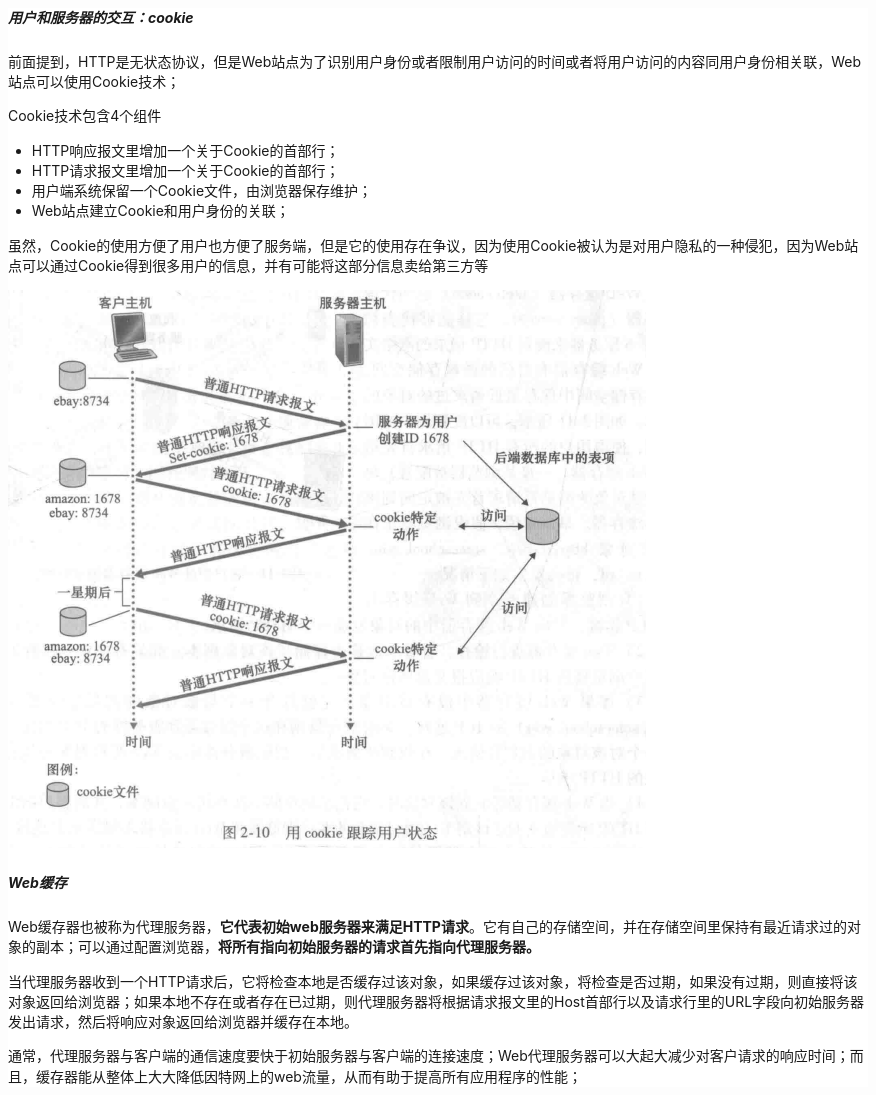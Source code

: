 ##### 用户和服务器的交互：cookie

前面提到，HTTP是无状态协议，但是Web站点为了识别用户身份或者限制用户访问的时间或者将用户访问的内容同用户身份相关联，Web站点可以使用Cookie技术；

Cookie技术包含4个组件

-  HTTP响应报文里增加一个关于Cookie的首部行；
-  HTTP请求报文里增加一个关于Cookie的首部行；
-  用户端系统保留一个Cookie文件，由浏览器保存维护；
-   Web站点建立Cookie和用户身份的关联；

虽然，Cookie的使用方便了用户也方便了服务端，但是它的使用存在争议，因为使用Cookie被认为是对用户隐私的一种侵犯，因为Web站点可以通过Cookie得到很多用户的信息，并有可能将这部分信息卖给第三方等

![image-20220323094502838](14.assets/image-20220323094502838.png)

##### Web缓存

Web缓存器也被称为代理服务器，**它代表初始web服务器来满足HTTP请求**。它有自己的存储空间，并在存储空间里保持有最近请求过的对象的副本；可以通过配置浏览器，**将所有指向初始服务器的请求首先指向代理服务器。**

当代理服务器收到一个HTTP请求后，它将检查本地是否缓存过该对象，如果缓存过该对象，将检查是否过期，如果没有过期，则直接将该对象返回给浏览器；如果本地不存在或者存在已过期，则代理服务器将根据请求报文里的Host首部行以及请求行里的URL字段向初始服务器发出请求，然后将响应对象返回给浏览器并缓存在本地。

通常，代理服务器与客户端的通信速度要快于初始服务器与客户端的连接速度；Web代理服务器可以大起大减少对客户请求的响应时间；而且，缓存器能从整体上大大降低因特网上的web流量，从而有助于提高所有应用程序的性能；
